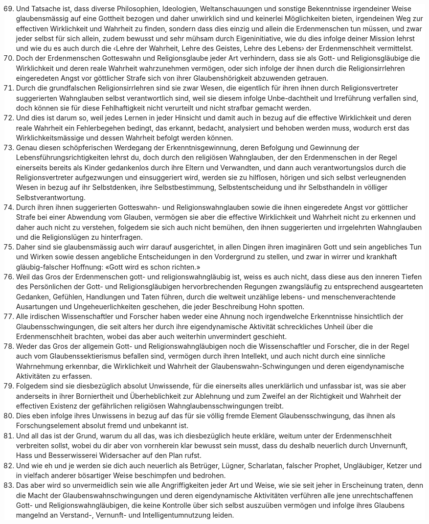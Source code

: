 69. Und Tatsache ist, dass diverse Philosophien, Ideologien, Weltanschauungen und sonstige Bekenntnisse irgendeiner Weise glaubensmässig auf eine Gottheit bezogen und daher unwirklich sind und keinerlei Möglichkeiten bieten, irgendeinen Weg zur effectiven Wirklichkeit und Wahrheit zu finden, sondern dass dies einzig und allein die Erdenmenschen tun müssen, und zwar jeder selbst für sich allein, zudem bewusst und sehr mühsam durch Eigeninitiative, wie du dies infolge deiner Mission lehrst und wie du es auch durch die ‹Lehre der Wahrheit, Lehre des Geistes, Lehre des Lebens› der Erdenmenschheit vermittelst.
70. Doch der Erdenmenschen Gotteswahn und Religionsglaube jeder Art verhindern, dass sie als Gott- und Religionsgläubige die Wirklichkeit und deren reale Wahrheit wahrzunehmen vermögen, oder sich infolge der ihnen durch die Religionsirrlehren eingeredeten Angst vor göttlicher Strafe sich von ihrer Glaubenshörigkeit abzuwenden getrauen.
71. Durch die grundfalschen Religionsirrlehren sind sie zwar Wesen, die eigentlich für ihren ihnen durch Religionsvertreter suggerierten Wahnglauben selbst verantwortlich sind, weil sie diesem infolge Unbe-dachtheit und Irreführung verfallen sind, doch können sie für diese Fehlhaftigkeit nicht verurteilt und nicht strafbar gemacht werden.
72. Und dies ist darum so, weil jedes Lernen in jeder Hinsicht und damit auch in bezug auf die effective Wirklichkeit und deren reale Wahrheit ein Fehlerbegehen bedingt, das erkannt, bedacht, analysiert und behoben werden muss, wodurch erst das Wirklichkeitsmässige und dessen Wahrheit befolgt werden können.
73. Genau diesen schöpferischen Werdegang der Erkenntnisgewinnung, deren Befolgung und Gewinnung der Lebensführungsrichtigkeiten lehrst du, doch durch den religiösen Wahnglauben, der den Erdenmenschen in der Regel einerseits bereits als Kinder gedankenlos durch ihre Eltern und Verwandten, und dann auch verantwortungslos durch die Religionsvertreter aufgezwungen und einsuggeriert wird, werden sie zu hilflosen, hörigen und sich selbst verleugnenden Wesen in bezug auf ihr Selbstdenken, ihre Selbstbestimmung, Selbstentscheidung und ihr Selbsthandeln in völliger Selbstverantwortung.
74. Durch ihren ihnen suggerierten Gotteswahn- und Religionswahnglauben sowie die ihnen eingeredete Angst vor göttlicher Strafe bei einer Abwendung vom Glauben, vermögen sie aber die effective Wirklichkeit und Wahrheit nicht zu erkennen und daher auch nicht zu verstehen, folgedem sie sich auch nicht bemühen, den ihnen suggerierten und irrgelehrten Wahnglauben und die Religionslügen zu hinterfragen.
75. Daher sind sie glaubensmässig auch wirr darauf ausgerichtet, in allen Dingen ihren imaginären Gott und sein angebliches Tun und Wirken sowie dessen angebliche Entscheidungen in den Vordergrund zu stellen, und zwar in wirrer und krankhaft gläubig-falscher Hoffnung: «Gott wird es schon richten.»
76. Weil das Gros der Erdenmenschen gott- und religionswahngläubig ist, weiss es auch nicht, dass diese aus den inneren Tiefen des Persönlichen der Gott- und Religionsgläubigen hervorbrechenden Regungen zwangsläufig zu entsprechend ausgearteten Gedanken, Gefühlen, Handlungen und Taten führen, durch die weltweit unzählige lebens- und menschenverachtende Ausartungen und Ungeheuerlichkeiten geschehen, die jeder Beschreibung Hohn spotten.
77. Alle irdischen Wissenschaftler und Forscher haben weder eine Ahnung noch irgendwelche Erkenntnisse hinsichtlich der Glaubensschwingungen, die seit alters her durch ihre eigendynamische Aktivität schreckliches Unheil über die Erdenmenschheit brachten, wobei das aber auch weiterhin unvermindert geschieht.
78. Weder das Gros der allgemein Gott- und Religionswahngläubigen noch die Wissenschaftler und Forscher, die in der Regel auch vom Glaubenssektierismus befallen sind, vermögen durch ihren Intellekt, und auch nicht durch eine sinnliche Wahrnehmung erkennbar, die Wirklichkeit und Wahrheit der Glaubenswahn-Schwingungen und deren eigendynamische Aktivitäten zu erfassen.
79. Folgedem sind sie diesbezüglich absolut Unwissende, für die einerseits alles unerklärlich und unfassbar ist, was sie aber anderseits in ihrer Borniertheit und Überheblichkeit zur Ablehnung und zum Zweifel an der Richtigkeit und Wahrheit der effectiven Existenz der gefährlichen religiösen Wahnglaubensschwingungen treibt.
80. Dies eben infolge ihres Unwissens in bezug auf das für sie völlig fremde Element Glaubensschwingung, das ihnen als Forschungselement absolut fremd und unbekannt ist.
81. Und all das ist der Grund, warum du all das, was ich diesbezüglich heute erkläre, weitum unter der Erdenmenschheit verbreiten sollst, wobei du dir aber von vornherein klar bewusst sein musst, dass du deshalb neuerlich durch Unvernunft, Hass und Besserwisserei Widersacher auf den Plan rufst.
82. Und wie eh und je werden sie dich auch neuerlich als Betrüger, Lügner, Scharlatan, falscher Prophet, Ungläubiger, Ketzer und in vielfach anderer bösartiger Weise beschimpfen und bedrohen.
83. Das aber wird so unvermeidlich sein wie alle Angriffigkeiten jeder Art und Weise, wie sie seit jeher in Erscheinung traten, denn die Macht der Glaubenswahnschwingungen und deren eigendynamische Aktivitäten verführen alle jene unrechtschaffenen Gott- und Religionswahngläubigen, die keine Kontrolle über sich selbst auszuüben vermögen und infolge ihres Glaubens mangelnd an Verstand-, Vernunft- und Intelligentumnutzung leiden.